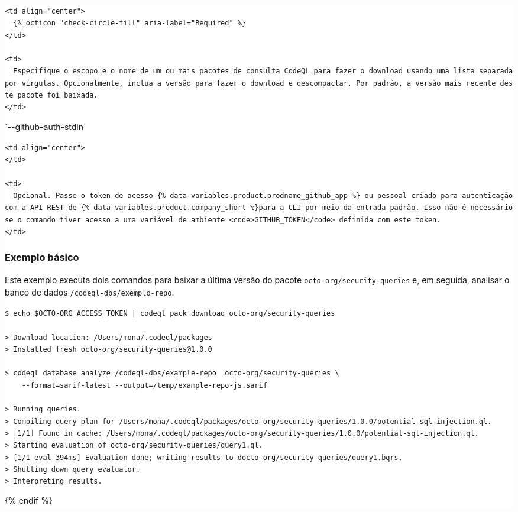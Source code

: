     <td align="center">
      {% octicon "check-circle-fill" aria-label="Required" %}
    </td>
    
    <td>
      Especifique o escopo e o nome de um ou mais pacotes de consulta CodeQL para fazer o download usando uma lista separada por vírgulas. Opcionalmente, inclua a versão para fazer o download e descompactar. Por padrão, a versão mais recente deste pacote foi baixada.
    </td>
  </tr>
  
  <tr>
    <td>
      <nobr>`--github-auth-stdin`</nobr>
    </td>
    
    <td align="center">
    </td>
    
    <td>
      Opcional. Passe o token de acesso {% data variables.product.prodname_github_app %} ou pessoal criado para autenticação com a API REST de {% data variables.product.company_short %}para a CLI por meio da entrada padrão. Isso não é necessário se o comando tiver acesso a uma variável de ambiente <code>GITHUB_TOKEN</code> definida com este token.
    </td>
  </tr>
</table>

### Exemplo básico

Este exemplo executa dois comandos para baixar a última versão do pacote `octo-org/security-queries` e, em seguida, analisar o banco de dados `/codeql-dbs/exemplo-repo`.

```
$ echo $OCTO-ORG_ACCESS_TOKEN | codeql pack download octo-org/security-queries

> Download location: /Users/mona/.codeql/packages
> Installed fresh octo-org/security-queries@1.0.0

$ codeql database analyze /codeql-dbs/example-repo  octo-org/security-queries \
    --format=sarif-latest --output=/temp/example-repo-js.sarif

> Running queries.
> Compiling query plan for /Users/mona/.codeql/packages/octo-org/security-queries/1.0.0/potential-sql-injection.ql.
> [1/1] Found in cache: /Users/mona/.codeql/packages/octo-org/security-queries/1.0.0/potential-sql-injection.ql.
> Starting evaluation of octo-org/security-queries/query1.ql.
> [1/1 eval 394ms] Evaluation done; writing results to docto-org/security-queries/query1.bqrs.
> Shutting down query evaluator.
> Interpreting results.
```
{% endif %}
